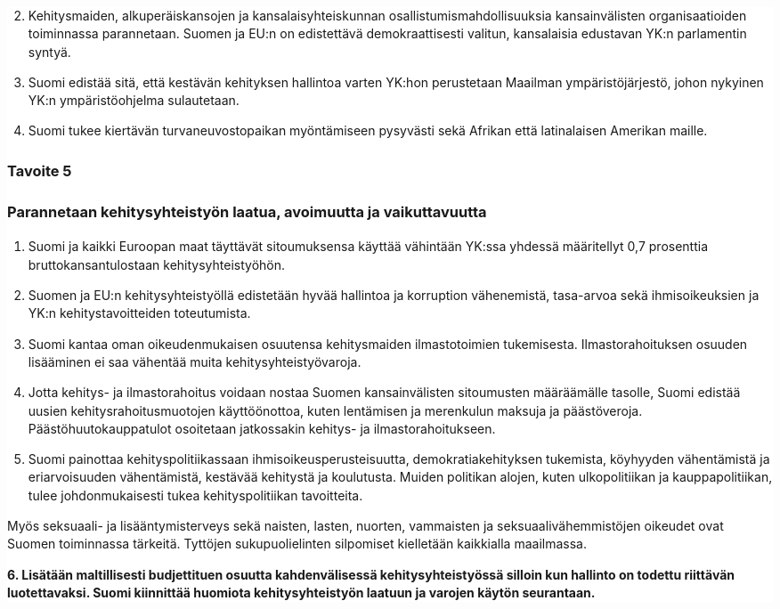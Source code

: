 

2. Kehitysmaiden, alkuperäiskansojen ja kansalaisyhteiskunnan
osallistumismahdollisuuksia kansainvälisten organisaatioiden toiminnassa
parannetaan. Suomen ja EU:n on edistettävä demokraattisesti valitun, kansalaisia
edustavan YK:n parlamentin syntyä.


3. Suomi edistää sitä, että kestävän kehityksen hallintoa varten YK:hon
perustetaan Maailman ympäristöjärjestö, johon nykyinen YK:n ympäristöohjelma
sulautetaan.


4. Suomi tukee kiertävän turvaneuvostopaikan myöntämiseen pysyvästi sekä Afrikan
että latinalaisen Amerikan maille.



### Tavoite 5


### Parannetaan kehitysyhteistyön laatua, avoimuutta ja vaikuttavuutta



1. Suomi ja kaikki Euroopan maat täyttävät sitoumuksensa käyttää vähintään
YK:ssa yhdessä määritellyt 0,7 prosenttia bruttokansantulostaan
kehitysyhteistyöhön.


2. Suomen ja EU:n kehitysyhteistyöllä edistetään hyvää hallintoa ja korruption
vähenemistä, tasa-arvoa sekä ihmisoikeuksien ja YK:n kehitystavoitteiden
toteutumista.


3. Suomi kantaa oman oikeudenmukaisen osuutensa kehitysmaiden ilmastotoimien
tukemisesta. Ilmastorahoituksen osuuden lisääminen ei saa vähentää muita
kehitysyhteistyövaroja.


4. Jotta kehitys- ja ilmastorahoitus voidaan nostaa Suomen kansainvälisten
sitoumusten määräämälle tasolle, Suomi edistää uusien kehitysrahoitusmuotojen
käyttöönottoa, kuten lentämisen ja merenkulun maksuja ja päästöveroja.
Päästöhuutokauppatulot osoitetaan jatkossakin kehitys- ja ilmastorahoitukseen.


5. Suomi painottaa kehityspolitiikassaan ihmisoikeusperusteisuutta,
demokratiakehityksen tukemista, köyhyyden vähentämistä ja eriarvoisuuden
vähentämistä, kestävää kehitystä ja koulutusta. Muiden politikan alojen, kuten
ulkopolitiikan ja kauppapolitiikan, tulee johdonmukaisesti tukea
kehityspolitiikan tavoitteita.



Myös seksuaali- ja lisääntymisterveys sekä naisten, lasten, nuorten, vammaisten
ja seksuaalivähemmistöjen oikeudet ovat Suomen toiminnassa tärkeitä. Tyttöjen
sukupuolielinten silpomiset kielletään kaikkialla maailmassa.


**6. Lisätään maltillisesti budjettituen osuutta kahdenvälisessä
kehitysyhteistyössä silloin kun hallinto on todettu riittävän luotettavaksi.
Suomi kiinnittää huomiota kehitysyhteistyön laatuun ja varojen käytön
seurantaan.**
